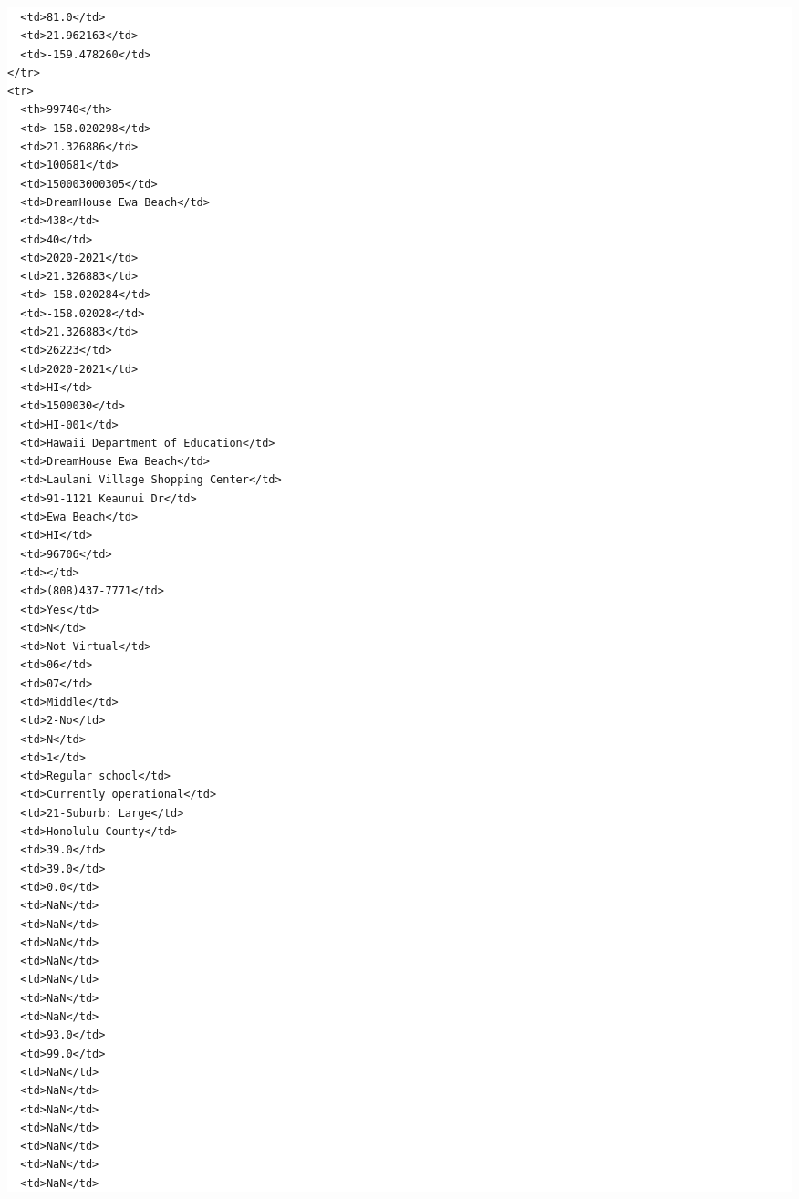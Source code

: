       <td>81.0</td>
      <td>21.962163</td>
      <td>-159.478260</td>
    </tr>
    <tr>
      <th>99740</th>
      <td>-158.020298</td>
      <td>21.326886</td>
      <td>100681</td>
      <td>150003000305</td>
      <td>DreamHouse Ewa Beach</td>
      <td>438</td>
      <td>40</td>
      <td>2020-2021</td>
      <td>21.326883</td>
      <td>-158.020284</td>
      <td>-158.02028</td>
      <td>21.326883</td>
      <td>26223</td>
      <td>2020-2021</td>
      <td>HI</td>
      <td>1500030</td>
      <td>HI-001</td>
      <td>Hawaii Department of Education</td>
      <td>DreamHouse Ewa Beach</td>
      <td>Laulani Village Shopping Center</td>
      <td>91-1121 Keaunui Dr</td>
      <td>Ewa Beach</td>
      <td>HI</td>
      <td>96706</td>
      <td></td>
      <td>(808)437-7771</td>
      <td>Yes</td>
      <td>N</td>
      <td>Not Virtual</td>
      <td>06</td>
      <td>07</td>
      <td>Middle</td>
      <td>2-No</td>
      <td>N</td>
      <td>1</td>
      <td>Regular school</td>
      <td>Currently operational</td>
      <td>21-Suburb: Large</td>
      <td>Honolulu County</td>
      <td>39.0</td>
      <td>39.0</td>
      <td>0.0</td>
      <td>NaN</td>
      <td>NaN</td>
      <td>NaN</td>
      <td>NaN</td>
      <td>NaN</td>
      <td>NaN</td>
      <td>NaN</td>
      <td>93.0</td>
      <td>99.0</td>
      <td>NaN</td>
      <td>NaN</td>
      <td>NaN</td>
      <td>NaN</td>
      <td>NaN</td>
      <td>NaN</td>
      <td>NaN</td>